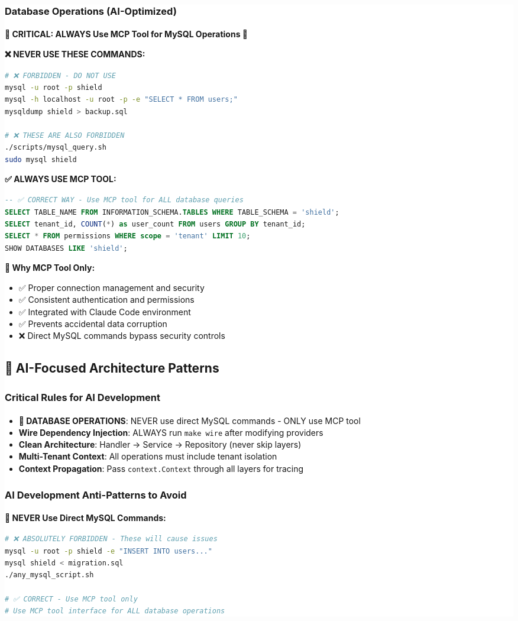 ### Database Operations (AI-Optimized)
**🚨 CRITICAL: ALWAYS Use MCP Tool for MySQL Operations 🚨**

**❌ NEVER USE THESE COMMANDS:**
```bash
# ❌ FORBIDDEN - DO NOT USE
mysql -u root -p shield
mysql -h localhost -u root -p -e "SELECT * FROM users;"
mysqldump shield > backup.sql

# ❌ THESE ARE ALSO FORBIDDEN  
./scripts/mysql_query.sh
sudo mysql shield
```

**✅ ALWAYS USE MCP TOOL:**
```sql
-- ✅ CORRECT WAY - Use MCP tool for ALL database queries
SELECT TABLE_NAME FROM INFORMATION_SCHEMA.TABLES WHERE TABLE_SCHEMA = 'shield';
SELECT tenant_id, COUNT(*) as user_count FROM users GROUP BY tenant_id;
SELECT * FROM permissions WHERE scope = 'tenant' LIMIT 10;
SHOW DATABASES LIKE 'shield';
```

**🎯 Why MCP Tool Only:**
- ✅ Proper connection management and security
- ✅ Consistent authentication and permissions  
- ✅ Integrated with Claude Code environment
- ✅ Prevents accidental data corruption
- ❌ Direct MySQL commands bypass security controls

## 🎯 AI-Focused Architecture Patterns

### Critical Rules for AI Development
- **🚨 DATABASE OPERATIONS**: NEVER use direct MySQL commands - ONLY use MCP tool
- **Wire Dependency Injection**: ALWAYS run `make wire` after modifying providers
- **Clean Architecture**: Handler → Service → Repository (never skip layers)
- **Multi-Tenant Context**: All operations must include tenant isolation
- **Context Propagation**: Pass `context.Context` through all layers for tracing

### AI Development Anti-Patterns to Avoid

**🚨 NEVER Use Direct MySQL Commands:**
```bash
# ❌ ABSOLUTELY FORBIDDEN - These will cause issues
mysql -u root -p shield -e "INSERT INTO users..."
mysql shield < migration.sql
./any_mysql_script.sh

# ✅ CORRECT - Use MCP tool only
# Use MCP tool interface for ALL database operations
```
